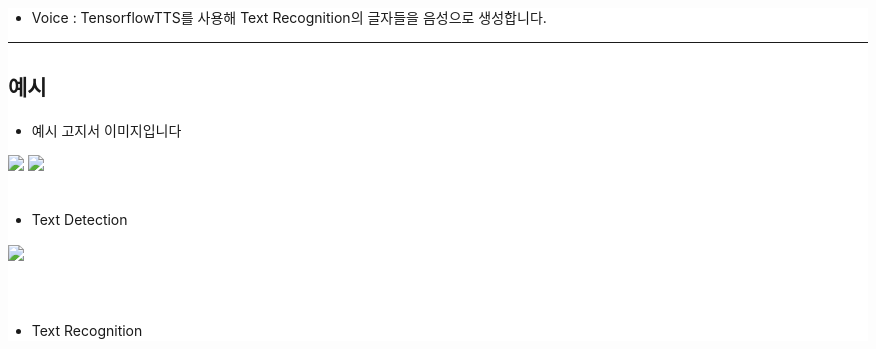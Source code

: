 - Voice : TensorflowTTS를 사용해 Text Recognition의 글자들을 음성으로 생성합니다. 

---------------------------------------

## 예시 

- 예시 고지서 이미지입니다

<div>
  <img src="https://user-images.githubusercontent.com/119566469/228919068-51ccc13f-e757-4ea7-b8fc-1337cbcd6475.PNG" width="300">
  <img src="https://user-images.githubusercontent.com/119566469/228919992-b880bd03-b3d2-478e-b6e5-329a1a85edda.png" width="308">
</div>


<bt>

</br>

- Text Detection 
<div>
  <img src="https://user-images.githubusercontent.com/119566469/228921514-4743c267-1819-4b32-8585-d9bde7988923.jpg" width="300">
</div>


<br>

</br>

- Text Recognition


